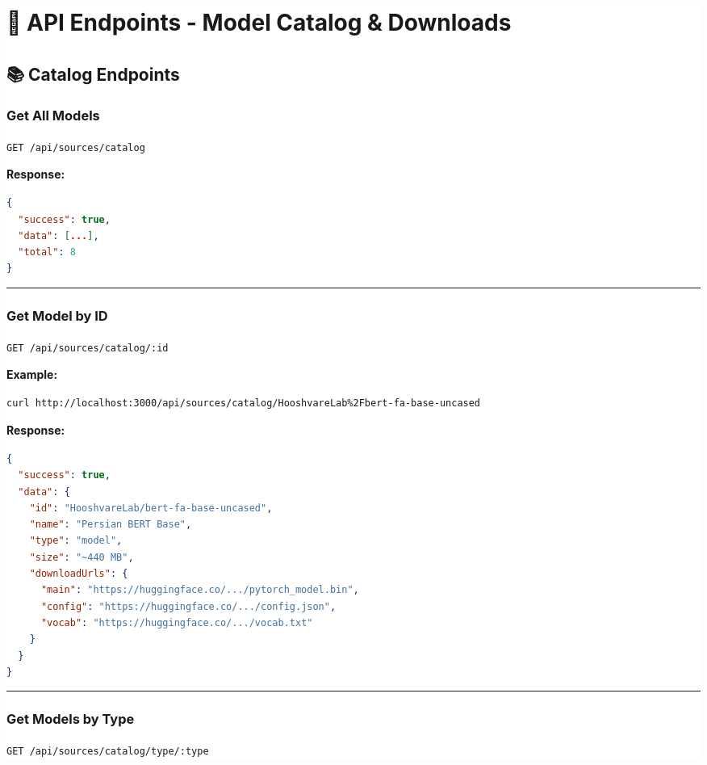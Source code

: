 # 🚀 API Endpoints - Model Catalog & Downloads

## 📚 Catalog Endpoints

### Get All Models
```http
GET /api/sources/catalog
```

**Response:**
```json
{
  "success": true,
  "data": [...],
  "total": 8
}
```

---

### Get Model by ID
```http
GET /api/sources/catalog/:id
```

**Example:**
```bash
curl http://localhost:3000/api/sources/catalog/HooshvareLab%2Fbert-fa-base-uncased
```

**Response:**
```json
{
  "success": true,
  "data": {
    "id": "HooshvareLab/bert-fa-base-uncased",
    "name": "Persian BERT Base",
    "type": "model",
    "size": "~440 MB",
    "downloadUrls": {
      "main": "https://huggingface.co/.../pytorch_model.bin",
      "config": "https://huggingface.co/.../config.json",
      "vocab": "https://huggingface.co/.../vocab.txt"
    }
  }
}
```

---

### Get Models by Type
```http
GET /api/sources/catalog/type/:type
```
